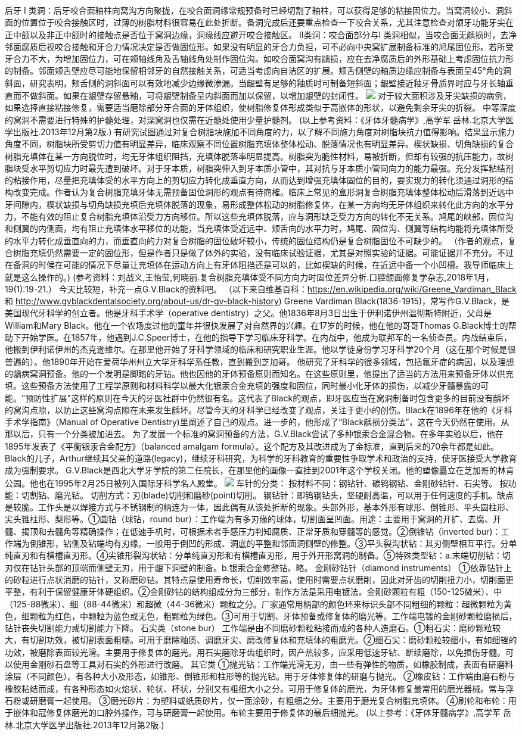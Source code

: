 后牙
Ⅰ 类洞：后牙咬合面釉柱向窝沟方向聚拢，在咬合面洞缘常规预备时已经切割了釉柱，可以获得足够的粘接固位力。当窝洞较小、洞斜面的位置位于咬合接触区时，过薄的树脂材料很容易在此处折断。备洞完成后还要重点检查一下咬合关系，尤其注意检查对颌牙功能牙尖在正中颌以及非正中颌时的接触点是否位于窝洞边缘，洞缘线应避开咬合接触区。
Ⅱ类洞：咬合面部分与Ⅰ 类洞相似，当咬合面无龋损时，去净邻面腐质后视咬合接触和牙合力情况决定是否做固位形。如果没有明显的牙合力负担，可不必向中央窝扩展制备标准的鸠尾固位形。若所受牙合力不大，为增加固位力，可在颊轴线角及舌轴线角处制作固位沟。如咬合面窝沟有龋损，应在去净腐质后的外形基础上考虑固位抗力形的制备。邻面颊舌壁应尽可能地保留相邻牙的自然接触关系，可适当考虑向自洁区的扩展。颊舌侧壁的釉质边缘应制备与表面呈45°角的洞斜面，研究表明，颊舌侧的洞斜面可以有效地减少边缘微渗漏。当龈壁有足够的釉质时可制备短斜面；龈壁接近釉牙骨质界时应与牙长轴垂直而不做斜面。如果在龈壁存留悬釉，可将龈壁制备呈内斜面而加以保留，以增加龈壁的封闭性。
![](https://zymblog-1258069789.cos.ap-chengdu.myqcloud.com/blog0029-qb3-wdzb/04.jpg)
对于较大面积涉及牙尖缺损的病例，如果选择直接粘接修复，需要适当磨除部分牙合面的牙体组织，使树脂修复体形成类似于高嵌体的形状，以避免剩余牙尖的折裂。
中等深度的窝洞不需要进行特殊的护髓处理，对深窝洞也仅需在近髓处使用少量护髓剂。
(以上参考资料：《牙体牙髓病学》,高学军 岳林.北京大学医学出版社.2013年12月第2版.)
有研究试图通过对复合树脂块施加不同角度的力，以了解不同施力角度对树脂块抗力值得影响。结果显示施力角度不同，树脂块所受剪切力值有明显差异，临床观察不同位置树脂充填体整体松动、脱落情况也有明显差异。楔状缺损、切角缺损的复合树脂充填体在某一方向脱位时，均无牙体组织阻挡，充填体脱落率明显提高。树脂突为脆性材料，易被折断，但却有较强的抗压能力，故树脂块受水平剪切应力时最先遭到破坏。对于牙本质，树脂突伸入到牙本质小管中，其对抗与牙本质小管同向力的能力最强。充分发挥粘结剂的粘接作用，尽量把充填体受的水平方向上的剪切应力转化成垂直方向，从而达到增强充填体固位的目的，要实现力的转化须通过洞形的结构改变完成。作者认为复合树脂充填牙体无需预备固位洞形的观点有待商榷。临床上常见的盒形洞复合树脂充填体整体松动后滑落到近远中牙间隙内，楔状缺损与切角缺损充填后充填体脱落的现象，易形成整体松动的树脂修复体，在某一方向均无牙体组织来转化此方向的水平分力，不能有效的阻止复合树脂充填体沿受力方向移位。所以这些充填体脱落，应与洞形缺乏受力方向的转化不无关系。鸠尾的峡部，固位沟和侧翼的内侧面，均有阻止充填体水平移位的功能，当充填体受近远中、颊舌向的水平力时，鸠尾、固位沟、侧翼等结构均能将充填体所受的水平力转化成垂直向的力，而垂直向的力对复合树脂的固位破坏较小，传统的固位结构仍是复合树脂固位不可缺少的。
（作者的观点，复合树脂充填仍然需要一定的固位形，但是作者只是做了体外的实验，没有临床试验证据，尤其是对照实验的证据。可能证据并不充分。不过在备洞的时候在可能的情况下尽量让充填体在运动方向上有牙体阻挡还是可以的，比如楔缺的时候，在近远中备一个小凹槽。我导师临床上就是这么操作的。)
(参考资料：刘战义,王怡莹,何晓丽.复合树脂充填体受不同方向力时固位差异分析.口腔颌面修复学杂志,2018年1月，19(1):19-21.）
今天比较短，补充一点G.V.Black的资料吧。
（以下来自维基百科：https://en.wikipedia.org/wiki/Greene_Vardiman_Black 和 http://www.gvblackdentalsociety.org/about-us/dr-gv-black-history)
Greene Vardiman Black(1836-1915)，常写作G.V.Black，是美国现代牙科学的创立者。他是牙科手术学（operative dentistry）之父。他1836年8月3日出生于伊利诺伊州温彻斯特附近，父母是William和Mary Black。他在一个农场度过他的童年并很快发展了对自然界的兴趣。在17岁的时候，他在他的哥哥Thomas G.Black博士的帮助下开始学医。在1857年，他遇到J.C.Speer博士，在他的指导下学习临床牙科学。在内战中，他成为联邦军的一名侦查员。内战结束后，他搬到伊利诺伊州的杰克逊维尔。在那里他开始了牙科学领域的临床和研究职业生涯。他以学徒身份学习牙科学20个月（这在那个时候是很普遍的）。他1890年开始在爱荷华州州立大学牙科学系任教，直到搬到芝加哥。
他研究了牙科学的很多领域，包括氟牙症的病因，以及理想的龋病窝洞预备。他的一个发明是脚踏的牙钻。他也因他的牙体预备原则而知名。在这些原则里，他提出了适当的方法用来预备牙体以供充填。这些预备方法使用了工程学原则和材料科学以最大化银汞合金充填的强度和固位，同时最小化牙体的损伤，以减少牙髓暴露的可能。"预防性扩展"这样的原则在今天的牙医社群中仍然很有名。这代表了Black的观点，即牙医应当在窝洞制备时包含更多的目前没有龋坏的窝沟点隙，以防止这些窝沟点隙在未来发生龋坏。尽管今天的牙科学已经改变了观点，关注于更小的创伤。Black在1896年在他的《牙科手术学指南》（Manual of Operative Dentistry)里阐述了自己的观点。进一步的，他形成了“Black龋损分类法”，这在今天仍然在使用。从那以后，只有一个分类被加进去。
为了发展一个标准的窝洞预备的方法，G.V.Black尝试了多种银汞合金混合物。在多年实验以后，他在1895年发表了《平衡银汞合金配方》（balanced amalgam formula）。这个配方及其改进成为了金标准，直到后来的70余年都是如此。Black的儿子，Arthur继续其父亲的道路(legacy)，继续牙科研究，为科学的牙科教育的重要性争取学术和政治的支持，使牙医接受大学教育成为强制要求。
G.V.Black是西北大学牙学院的第二任院长，在那里他的画像一直挂到2001年这个学校关闭。他的塑像矗立在芝加哥的林肯公园。他也在1995年2月25日被列入国际牙科学名人殿堂。
![](https://zymblog-1258069789.cos.ap-chengdu.myqcloud.com/blog0029-qb3-wdzb/05.jpg)
车针的分类：
按材料不同：钢钻针、碳钨钢钻、金刚砂钻针、石尖等。
按功能：切割钻、磨光钻。
切削方式：刃(blade)切削和磨砂(point)切削。
钢钻针：即钨钢钻头，坚硬耐高温，可以用于任何速度的手机。缺点是较脆。工作头是以焊接方式与不锈钢制的柄连为一体，因此偶有从该处折断的现象。头部外形，基本外形有球形、倒锥形、平头圆柱形、尖头锥柱形、梨形等。①圆钻（球钻，round bur）：工作端为有多刃缘的球体，切割面呈凹面。用途：主要用于窝洞的开扩、去腐、开髓、揭顶和去髓角等精确操作；在低速手机时，可根据术者手感压力判知腐质、正常牙质和穿髓等的感觉。②倒锥钻（inverted bur)：工作端为倒锥形，钻侧及钻端均有刃缘。一般用于倒凹的形成、洞底的平整和邻面洞侧壁的修整。③平头裂沟状钻：其刃侧壁相互平行。分单纯直刃和有横槽直刃形。④尖锥形裂沟状钻：分单纯直刃形和有横槽直刃形，用于外开形窝洞的制备。⑤特殊类型钻：a.末端切削钻：切刃仅在钻针头部的顶端而侧壁无刃，用于龈下洞壁的制备。b.银汞合金修整钻。略。
金刚砂钻针（diamond instruments）
①依靠钻针上的砂粒进行点状消磨的钻针，又称磨砂钻。其特点是使用寿命长，切削效率高，使用时需要点状磨削，因此对牙齿的切削扭力小，切削面更平整，有利于保留健康牙体硬组织。②金刚砂钻的结构组成分为三部分，制作方法是采用电镀法。金刚砂颗粒有粗（150-125微米）、中（125-88微米）、细（88-44微米）和超微（44-36微米）颗粒之分。厂家通常用柄部的颜色环来标识头部不同粗细的颗粒：超微颗粒为黄色，细颗粒为红色，中颗粒为蓝色或无色，粗颗粒为绿色。③可用于切割、牙体预备或修复体的磨光等。工作端电镀的金刚砂颗粒磨损后，钻针丧失切割能力或切割能力下降。
石尖类（stone bur）
工作端是由不同磨砂颗粒粘接而成的各种人造磨石。①粗石尖：磨砂颗粒较大，有切割功效，被切割表面粗糙。可用于磨除釉质、调磨牙尖、磨改修复体和充填体的粗磨光。②细石尖：磨砂颗粒较细小，有如细锉的功效，被磨除表面较光滑。主要用于修复体的磨光。用石尖磨除牙齿组织时，因产热较多，应采用低速牙钻、断续磨除，以免损伤牙髓。可以使用金刚砂石盘等工具对石尖的外形进行改磨。
其它类
①抛光钻：工作端光滑无刃，由一些有弹性的物质，如橡胶制成，表面有研磨料涂层（不同颜色）。有各种大小及形态，如锥形、倒锥形和柱形等的抛光钻。用于牙体修复体的研磨与抛光。
②橡皮钻：工作端由磨石粉与橡胶粘结而成，有各种形态如火焰状、轮状、杯状，分别又有粗细大小之分。可用于修复体的磨光，为牙体修复最常用的磨光器械。常与浮石粉或研磨膏一起使用。
③磨光砂片：为塑料或纸质砂片，仅一面涂砂，有粗细之分。主要用于磨光复合树脂充填体。
④刷轮和布轮：用于嵌体和冠修复体磨光的口腔外操作，可与研磨膏一起使用。布轮主要用于修复体的最后细抛光。
(以上参考：《牙体牙髓病学》,高学军 岳林.北京大学医学出版社.2013年12月第2版.)

